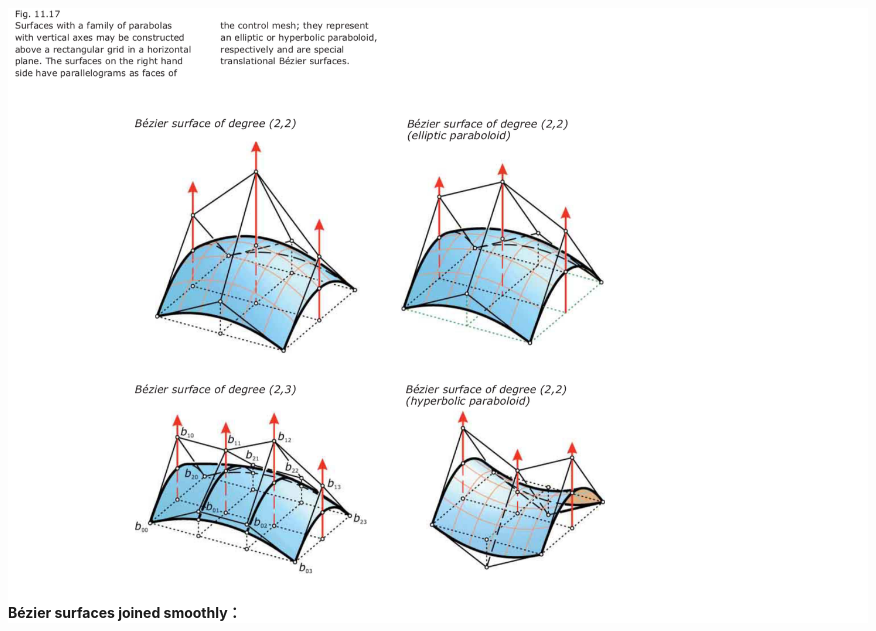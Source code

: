 <img src="/images/posts/AG/bezier surface 2by2.png" height="570" width="600">

#### Bézier surfaces joined smoothly：
